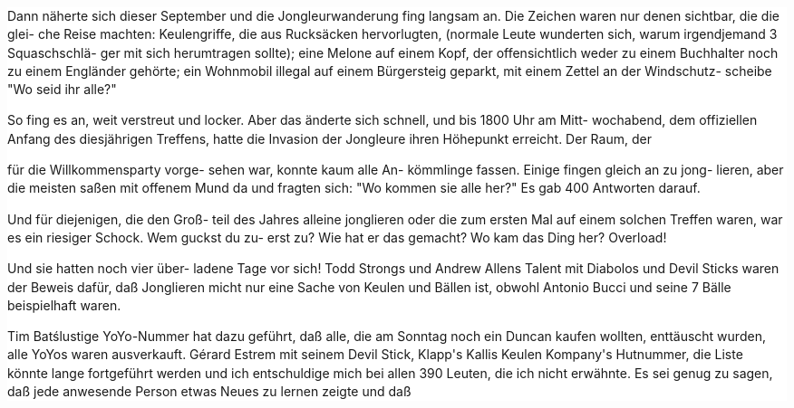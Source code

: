 Dann näherte sich dieser September
und die Jongleurwanderung fing
langsam an. Die Zeichen waren
nur denen sichtbar, die die glei-
che Reise machten: Keulengriffe,
die aus Rucksäcken hervorlugten,
(normale Leute wunderten sich,
warum irgendjemand 3 Squaschschlä-
ger mit sich herumtragen sollte);
eine Melone auf einem Kopf, der
offensichtlich weder zu einem
Buchhalter noch zu einem Engländer
gehörte; ein Wohnmobil illegal auf
einem Bürgersteig geparkt, mit
einem Zettel an der Windschutz-
scheibe "Wo seid ihr alle?"

So fing es an, weit verstreut und
locker. Aber das änderte sich
schnell, und bis 1800 Uhr am Mitt-
wochabend, dem offiziellen Anfang
des diesjährigen Treffens, hatte
die Invasion der Jongleure ihren
Höhepunkt erreicht. Der Raum, der

für die Willkommensparty vorge-
sehen war, konnte kaum alle An-
kömmlinge fassen.
Einige fingen gleich an zu jong-
lieren, aber die meisten saßen
mit offenem Mund da und fragten
sich: "Wo kommen sie alle her?"
Es gab 400 Antworten darauf.

Und für diejenigen, die den Groß-
teil des Jahres alleine jonglieren
oder die zum ersten Mal auf einem
solchen Treffen waren, war es ein
riesiger Schock. Wem guckst du zu-
erst zu? Wie hat er das gemacht?
Wo kam das Ding her? Overload!

Und sie hatten noch vier über-
ladene Tage vor sich!
Todd Strongs und Andrew Allens
Talent mit Diabolos und Devil
Sticks waren der Beweis dafür,
daß Jonglieren micht nur eine
Sache von Keulen und Bällen ist,
obwohl Antonio Bucci und seine
7 Bälle beispielhaft waren.

Tim Batślustige YoYo-Nummer hat
dazu geführt, daß alle, die am
Sonntag noch ein Duncan kaufen
wollten, enttäuscht wurden, alle
YoYos waren ausverkauft.
Gérard Estrem mit seinem Devil
Stick, Klapp's Kallis Keulen
Kompany's Hutnummer, die Liste
könnte lange fortgeführt werden
und ich entschuldige mich bei
allen 390 Leuten, die ich nicht
erwähnte. Es sei genug zu sagen,
daß jede anwesende Person etwas
Neues zu lernen zeigte und daß
